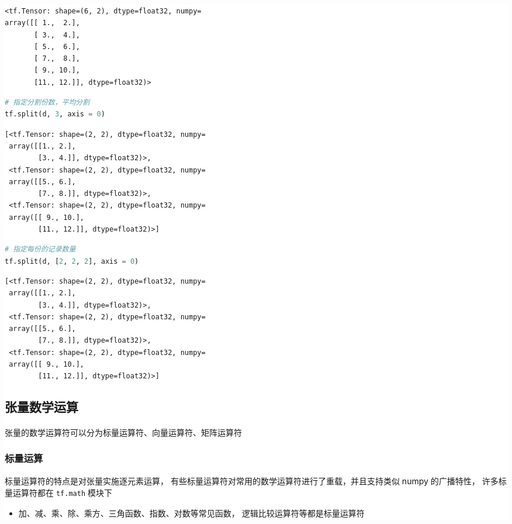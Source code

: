 ```
<tf.Tensor: shape=(6, 2), dtype=float32, numpy=
array([[ 1.,  2.],
       [ 3.,  4.],
       [ 5.,  6.],
       [ 7.,  8.],
       [ 9., 10.],
       [11., 12.]], dtype=float32)>
```

```python
# 指定分割份数，平均分割
tf.split(d, 3, axis = 0)
```

```
[<tf.Tensor: shape=(2, 2), dtype=float32, numpy=
 array([[1., 2.],
        [3., 4.]], dtype=float32)>,
 <tf.Tensor: shape=(2, 2), dtype=float32, numpy=
 array([[5., 6.],
        [7., 8.]], dtype=float32)>,
 <tf.Tensor: shape=(2, 2), dtype=float32, numpy=
 array([[ 9., 10.],
        [11., 12.]], dtype=float32)>]
```

```python
# 指定每份的记录数量
tf.split(d, [2, 2, 2], axis = 0)
```

```
[<tf.Tensor: shape=(2, 2), dtype=float32, numpy=
 array([[1., 2.],
        [3., 4.]], dtype=float32)>,
 <tf.Tensor: shape=(2, 2), dtype=float32, numpy=
 array([[5., 6.],
        [7., 8.]], dtype=float32)>,
 <tf.Tensor: shape=(2, 2), dtype=float32, numpy=
 array([[ 9., 10.],
        [11., 12.]], dtype=float32)>]
```

## 张量数学运算

张量的数学运算符可以分为标量运算符、向量运算符、矩阵运算符

### 标量运算

标量运算符的特点是对张量实施逐元素运算，
有些标量运算符对常用的数学运算符进行了重载，并且支持类似 numpy 的广播特性，
许多标量运算符都在 `tf.math` 模块下

* 加、减、乘、除、乘方、三角函数、指数、对数等常见函数，
  逻辑比较运算符等都是标量运算符
